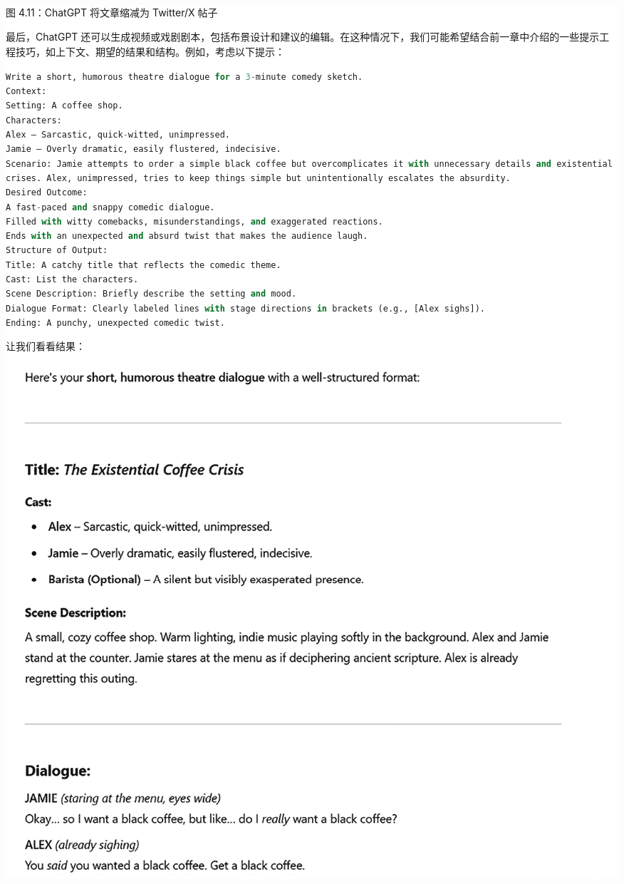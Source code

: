 图 4.11：ChatGPT 将文章缩减为 Twitter/X 帖子

最后，ChatGPT 还可以生成视频或戏剧剧本，包括布景设计和建议的编辑。在这种情况下，我们可能希望结合前一章中介绍的一些提示工程技巧，如上下文、期望的结果和结构。例如，考虑以下提示：

```py
Write a short, humorous theatre dialogue for a 3-minute comedy sketch.
Context:
Setting: A coffee shop.
Characters:
Alex – Sarcastic, quick-witted, unimpressed.
Jamie – Overly dramatic, easily flustered, indecisive.
Scenario: Jamie attempts to order a simple black coffee but overcomplicates it with unnecessary details and existential crises. Alex, unimpressed, tries to keep things simple but unintentionally escalates the absurdity.
Desired Outcome:
A fast-paced and snappy comedic dialogue.
Filled with witty comebacks, misunderstandings, and exaggerated reactions.
Ends with an unexpected and absurd twist that makes the audience laugh.
Structure of Output:
Title: A catchy title that reflects the comedic theme.
Cast: List the characters.
Scene Description: Briefly describe the setting and mood.
Dialogue Format: Clearly labeled lines with stage directions in brackets (e.g., [Alex sighs]).
Ending: A punchy, unexpected comedic twist. 
```

让我们看看结果：

![](img/B31559_04_17.png)

